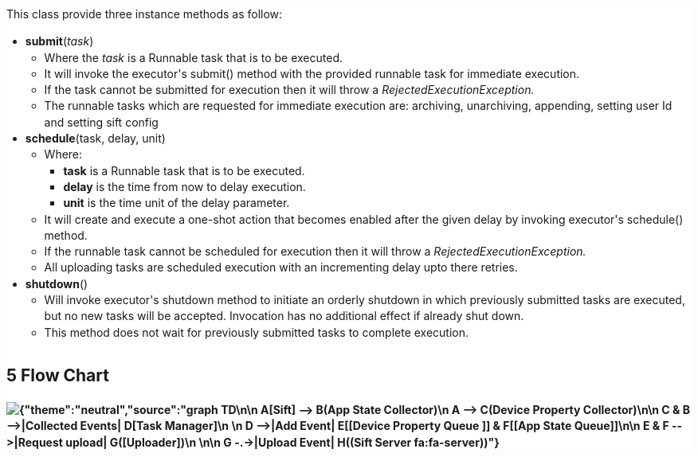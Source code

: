 This class provide three instance methods as follow:

- **submit**(_task_)
  - Where the _task_ is a Runnable task that is to be executed.
  - It will invoke the executor&#39;s submit() method with the provided runnable task for immediate execution.
  - If the task cannot be submitted for execution then it will throw a _RejectedExecutionException._
  - The runnable tasks which are requested for immediate execution are: archiving, unarchiving, appending, setting user Id and setting sift config
- **schedule**(task, delay, unit)
  - Where:
    -  **task**  is a Runnable task that is to be executed.
    -  **delay** is the time from now to delay execution.
    -  **unit**  is the time unit of the delay parameter.
  - It will create and execute a one-shot action that becomes enabled after the given delay by invoking executor&#39;s schedule() method.
  - If the runnable task cannot be scheduled for execution then it will throw a _RejectedExecutionException._
  - All uploading tasks are scheduled execution with an incrementing delay upto there retries.
- **shutdown**()
  - Will invoke executor&#39;s shutdown method to initiate an orderly shutdown in which previously submitted tasks are executed, but no new tasks will be accepted. Invocation has no additional effect if already shut down.
  - This method does not wait for previously submitted tasks to complete execution.


## 5 Flow Chart

**![{"theme":"neutral","source":"graph TD\n\n    A[Sift] --> B(App State Collector)\n    A --> C(Device Property Collector)\n\n    C & B -->|Collected Events| D[Task Manager]\n    \n    D -->|Add Event| E[[Device Property Queue ]] & F[[App State Queue]]\n\n    E & F -->|Request upload| G([Uploader])\n    \n\n    G -.->|Upload Event| H((Sift Server fa:fa-server))"}](https://lh5.googleusercontent.com/tWoUAHHEIXY1Jggf3bAF0vLS9NOgeoatB2gHlDjWuxH2gSg8lEZ4je8ba6w_Fkf0geROMpIB75rzmkHwNrW7Wx1GQPUgvCEJjLIPoBjWlTKGc_gmwIKWgD-A5_YwpJDYbbWm7VRC "mermaid-graph")**

